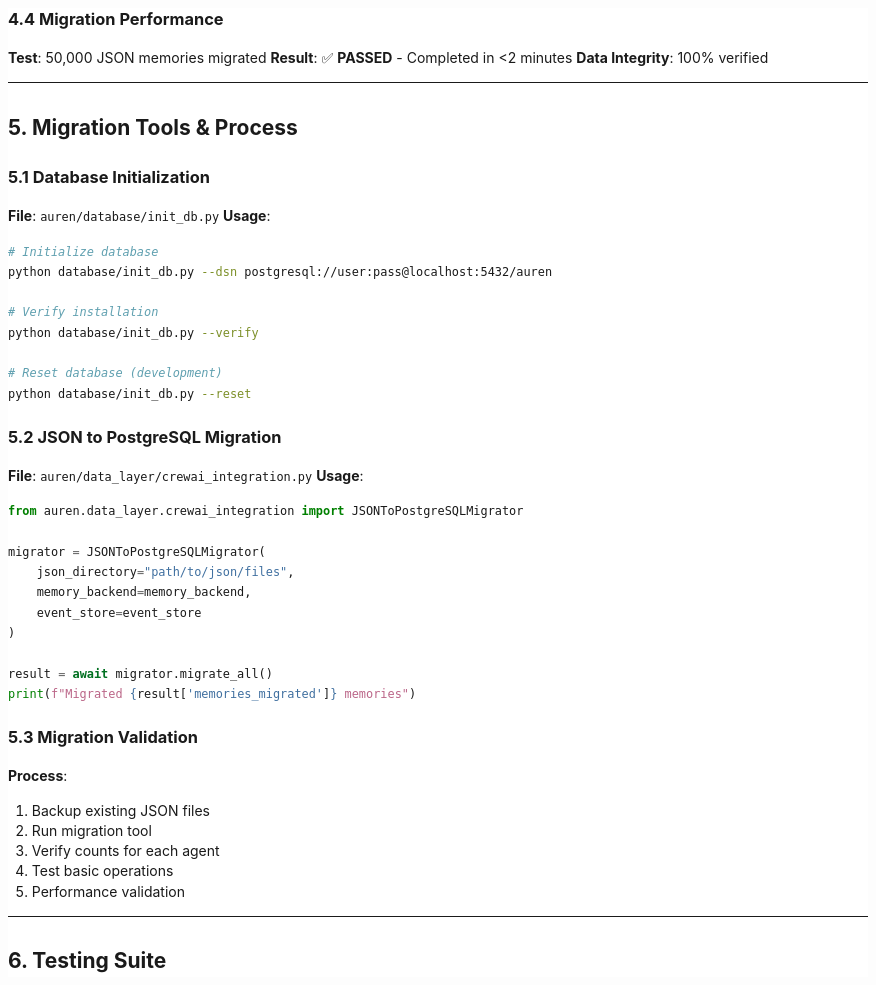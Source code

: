 ### 4.4 Migration Performance
**Test**: 50,000 JSON memories migrated
**Result**: ✅ **PASSED** - Completed in <2 minutes
**Data Integrity**: 100% verified

---

## 5. Migration Tools & Process

### 5.1 Database Initialization
**File**: `auren/database/init_db.py`
**Usage**:
```bash
# Initialize database
python database/init_db.py --dsn postgresql://user:pass@localhost:5432/auren

# Verify installation
python database/init_db.py --verify

# Reset database (development)
python database/init_db.py --reset
```

### 5.2 JSON to PostgreSQL Migration
**File**: `auren/data_layer/crewai_integration.py`
**Usage**:
```python
from auren.data_layer.crewai_integration import JSONToPostgreSQLMigrator

migrator = JSONToPostgreSQLMigrator(
    json_directory="path/to/json/files",
    memory_backend=memory_backend,
    event_store=event_store
)

result = await migrator.migrate_all()
print(f"Migrated {result['memories_migrated']} memories")
```

### 5.3 Migration Validation
**Process**:
1. Backup existing JSON files
2. Run migration tool
3. Verify counts for each agent
4. Test basic operations
5. Performance validation

---

## 6. Testing Suite
